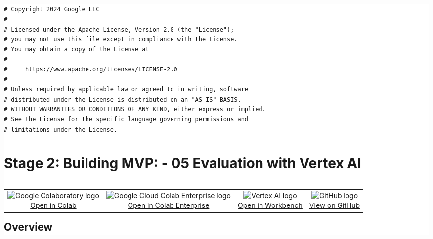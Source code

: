 ```
# Copyright 2024 Google LLC
#
# Licensed under the Apache License, Version 2.0 (the "License");
# you may not use this file except in compliance with the License.
# You may obtain a copy of the License at
#
#     https://www.apache.org/licenses/LICENSE-2.0
#
# Unless required by applicable law or agreed to in writing, software
# distributed under the License is distributed on an "AS IS" BASIS,
# WITHOUT WARRANTIES OR CONDITIONS OF ANY KIND, either express or implied.
# See the License for the specific language governing permissions and
# limitations under the License.
```

# Stage 2: Building MVP: - 05 Evaluation with Vertex AI


<table align="left">
  <td style="text-align: center">
    <a href="https://colab.research.google.com/github/GoogleCloudPlatform/generative-ai/blob/main/workshops/rag-ops/2.5_mvp_evaluation_vertexai_eval.ipynb">
      <img src="https://cloud.google.com/ml-engine/images/colab-logo-32px.png" alt="Google Colaboratory logo"><br> Open in Colab
    </a>
  </td>
  <td style="text-align: center">
    <a href="https://console.cloud.google.com/vertex-ai/colab/import/https:%2F%2Fraw.githubusercontent.com%2FGoogleCloudPlatform%2Fgenerative-ai%2Fmain%2Fworkshops%2Frag-ops%2F2.5_mvp_evaluation_vertexai_eval.ipynb">
      <img width="32px" src="https://lh3.googleusercontent.com/JmcxdQi-qOpctIvWKgPtrzZdJJK-J3sWE1RsfjZNwshCFgE_9fULcNpuXYTilIR2hjwN" alt="Google Cloud Colab Enterprise logo"><br> Open in Colab Enterprise
    </a>
  </td>    
  <td style="text-align: center">
    <a href="https://console.cloud.google.com/vertex-ai/workbench/deploy-notebook?download_url=https://raw.githubusercontent.com/GoogleCloudPlatform/generative-ai/main/workshops/rag-ops/2.5_mvp_evaluation_vertexai_eval.ipynb">
      <img src="https://lh3.googleusercontent.com/UiNooY4LUgW_oTvpsNhPpQzsstV5W8F7rYgxgGBD85cWJoLmrOzhVs_ksK_vgx40SHs7jCqkTkCk=e14-rj-sc0xffffff-h130-w32" alt="Vertex AI logo"><br> Open in Workbench
    </a>
  </td>
  <td style="text-align: center">
    <a href="https://github.com/GoogleCloudPlatform/generative-ai/blob/main/workshops/rag-ops/2.5_mvp_evaluation_vertexai_eval.ipynb">
      <img src="https://cloud.google.com/ml-engine/images/github-logo-32px.png" alt="GitHub logo"><br> View on GitHub
    </a>
  </td>
</table>

## Overview
